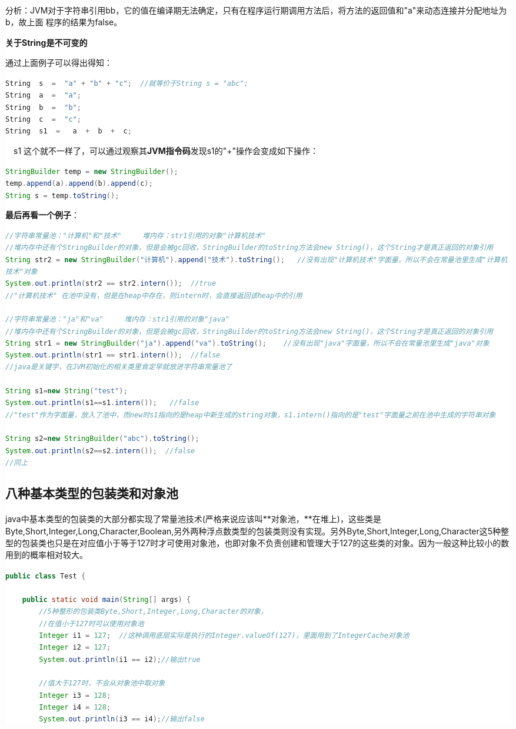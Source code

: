 分析：JVM对于字符串引用bb，它的值在编译期无法确定，只有在程序运行期调用方法后，将方法的返回值和"a"来动态连接并分配地址为b，故上面 程序的结果为false。

**关于String是不可变的**

 通过上面例子可以得出得知：

```java
String  s  =  "a" + "b" + "c";  //就等价于String s = "abc";
String  a  =  "a";
String  b  =  "b";
String  c  =  "c";
String  s1  =   a  +  b  +  c;
```

　s1 这个就不一样了，可以通过观察其**JVM指令码**发现s1的"+"操作会变成如下操作：

```java
StringBuilder temp = new StringBuilder();
temp.append(a).append(b).append(c);
String s = temp.toString();
```

**最后再看一个例子**：

```java
//字符串常量池："计算机"和"技术"     堆内存：str1引用的对象"计算机技术"  
//堆内存中还有个StringBuilder的对象，但是会被gc回收，StringBuilder的toString方法会new String()，这个String才是真正返回的对象引用
String str2 = new StringBuilder("计算机").append("技术").toString();   //没有出现"计算机技术"字面量，所以不会在常量池里生成"计算机技术"对象
System.out.println(str2 == str2.intern());  //true
//"计算机技术" 在池中没有，但是在heap中存在，则intern时，会直接返回该heap中的引用

//字符串常量池："ja"和"va"     堆内存：str1引用的对象"java"  
//堆内存中还有个StringBuilder的对象，但是会被gc回收，StringBuilder的toString方法会new String()，这个String才是真正返回的对象引用
String str1 = new StringBuilder("ja").append("va").toString();    //没有出现"java"字面量，所以不会在常量池里生成"java"对象
System.out.println(str1 == str1.intern());  //false
//java是关键字，在JVM初始化的相关类里肯定早就放进字符串常量池了

String s1=new String("test");  
System.out.println(s1==s1.intern());   //false
//"test"作为字面量，放入了池中，而new时s1指向的是heap中新生成的string对象，s1.intern()指向的是"test"字面量之前在池中生成的字符串对象

String s2=new StringBuilder("abc").toString();
System.out.println(s2==s2.intern());  //false
//同上
```

## **八种基本类型的包装类和对象池**

java中基本类型的包装类的大部分都实现了常量池技术(严格来说应该叫**对象池，**在堆上)，这些类是Byte,Short,Integer,Long,Character,Boolean,另外两种浮点数类型的包装类则没有实现。另外Byte,Short,Integer,Long,Character这5种整型的包装类也只是在对应值小于等于127时才可使用对象池，也即对象不负责创建和管理大于127的这些类的对象。因为一般这种比较小的数用到的概率相对较大。

```java
public class Test {

    public static void main(String[] args) {
        //5种整形的包装类Byte,Short,Integer,Long,Character的对象，  
        //在值小于127时可以使用对象池  
        Integer i1 = 127;  //这种调用底层实际是执行的Integer.valueOf(127)，里面用到了IntegerCache对象池
        Integer i2 = 127;
        System.out.println(i1 == i2);//输出true  

        //值大于127时，不会从对象池中取对象  
        Integer i3 = 128;
        Integer i4 = 128;
        System.out.println(i3 == i4);//输出false  
```